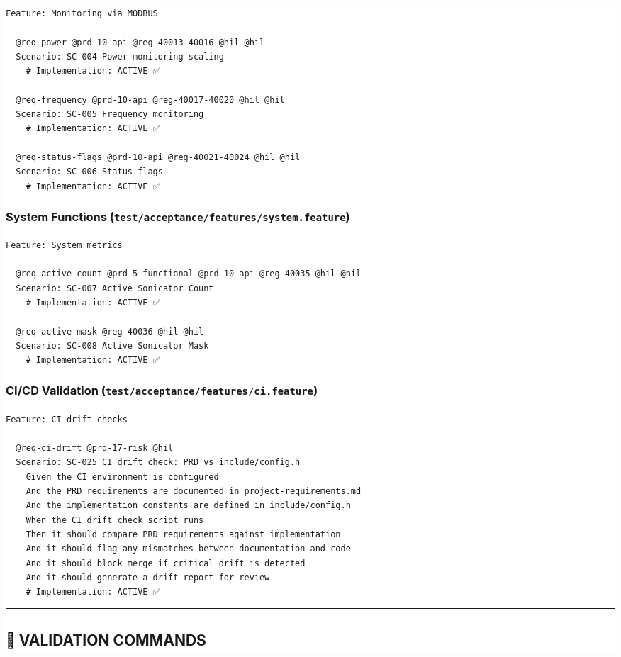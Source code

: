 ```gherkin
Feature: Monitoring via MODBUS

  @req-power @prd-10-api @reg-40013-40016 @hil @hil
  Scenario: SC-004 Power monitoring scaling
    # Implementation: ACTIVE ✅
    
  @req-frequency @prd-10-api @reg-40017-40020 @hil @hil
  Scenario: SC-005 Frequency monitoring  
    # Implementation: ACTIVE ✅
    
  @req-status-flags @prd-10-api @reg-40021-40024 @hil @hil
  Scenario: SC-006 Status flags
    # Implementation: ACTIVE ✅
```

### **System Functions** (`test/acceptance/features/system.feature`)

```gherkin
Feature: System metrics

  @req-active-count @prd-5-functional @prd-10-api @reg-40035 @hil @hil
  Scenario: SC-007 Active Sonicator Count
    # Implementation: ACTIVE ✅
    
  @req-active-mask @reg-40036 @hil @hil  
  Scenario: SC-008 Active Sonicator Mask
    # Implementation: ACTIVE ✅
```

### **CI/CD Validation** (`test/acceptance/features/ci.feature`)

```gherkin
Feature: CI drift checks

  @req-ci-drift @prd-17-risk @hil
  Scenario: SC-025 CI drift check: PRD vs include/config.h
    Given the CI environment is configured
    And the PRD requirements are documented in project-requirements.md
    And the implementation constants are defined in include/config.h
    When the CI drift check script runs
    Then it should compare PRD requirements against implementation
    And it should flag any mismatches between documentation and code
    And it should block merge if critical drift is detected
    And it should generate a drift report for review
    # Implementation: ACTIVE ✅
```

---

## 🔧 **VALIDATION COMMANDS**
